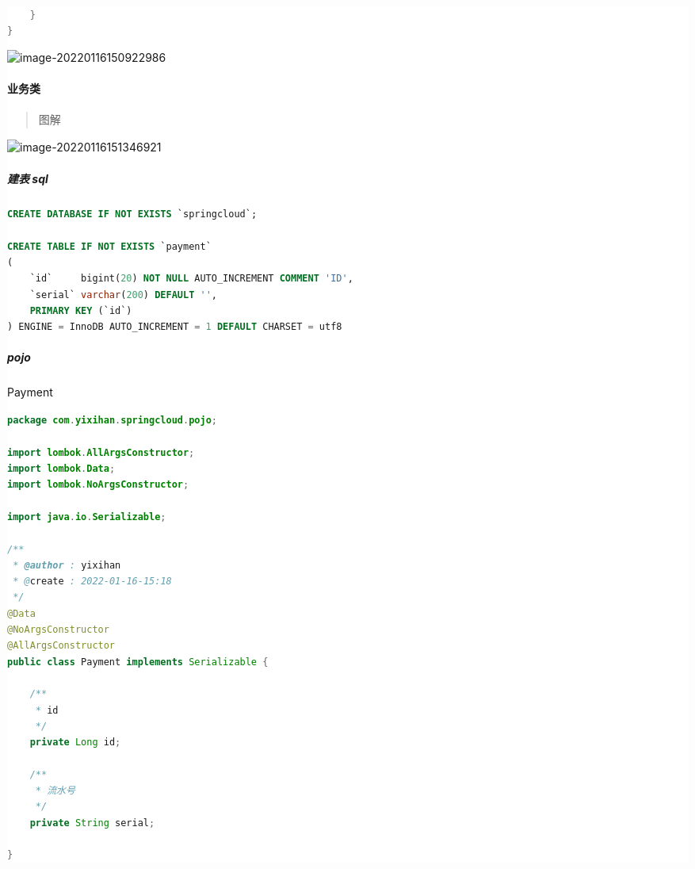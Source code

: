 ```java
    }
}

```



![image-20220116150922986](https://typora-oss.yixihan.chat//img/202210301858887.png)



#### 业务类

>   图解

![image-20220116151346921](https://typora-oss.yixihan.chat//img/202210301858283.png)

##### 建表 sql

```sql
CREATE DATABASE IF NOT EXISTS `springcloud`;

CREATE TABLE IF NOT EXISTS `payment`
(
    `id`     bigint(20) NOT NULL AUTO_INCREMENT COMMENT 'ID',
    `serial` varchar(200) DEFAULT '',
    PRIMARY KEY (`id`)
) ENGINE = InnoDB AUTO_INCREMENT = 1 DEFAULT CHARSET = utf8
```



##### pojo

Payment

```java
package com.yixihan.springcloud.pojo;

import lombok.AllArgsConstructor;
import lombok.Data;
import lombok.NoArgsConstructor;

import java.io.Serializable;

/**
 * @author : yixihan
 * @create : 2022-01-16-15:18
 */
@Data
@NoArgsConstructor
@AllArgsConstructor
public class Payment implements Serializable {

    /**
     * id
     */
    private Long id;

    /**
     * 流水号
     */
    private String serial;

}

```
